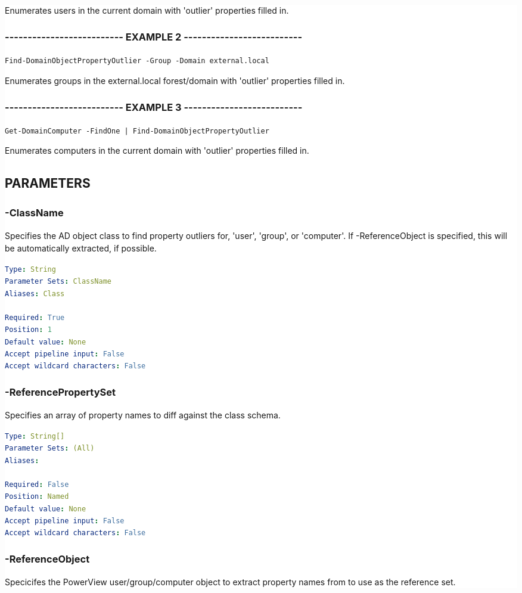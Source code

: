 Enumerates users in the current domain with 'outlier' properties filled in.

### -------------------------- EXAMPLE 2 --------------------------
```
Find-DomainObjectPropertyOutlier -Group -Domain external.local
```

Enumerates groups in the external.local forest/domain with 'outlier' properties filled in.

### -------------------------- EXAMPLE 3 --------------------------
```
Get-DomainComputer -FindOne | Find-DomainObjectPropertyOutlier
```

Enumerates computers in the current domain with 'outlier' properties filled in.

## PARAMETERS

### -ClassName
Specifies the AD object class to find property outliers for, 'user', 'group', or 'computer'.
If -ReferenceObject is specified, this will be automatically extracted, if possible.

```yaml
Type: String
Parameter Sets: ClassName
Aliases: Class

Required: True
Position: 1
Default value: None
Accept pipeline input: False
Accept wildcard characters: False
```

### -ReferencePropertySet
Specifies an array of property names to diff against the class schema.

```yaml
Type: String[]
Parameter Sets: (All)
Aliases: 

Required: False
Position: Named
Default value: None
Accept pipeline input: False
Accept wildcard characters: False
```

### -ReferenceObject
Specicifes the PowerView user/group/computer object to extract property names
from to use as the reference set.
